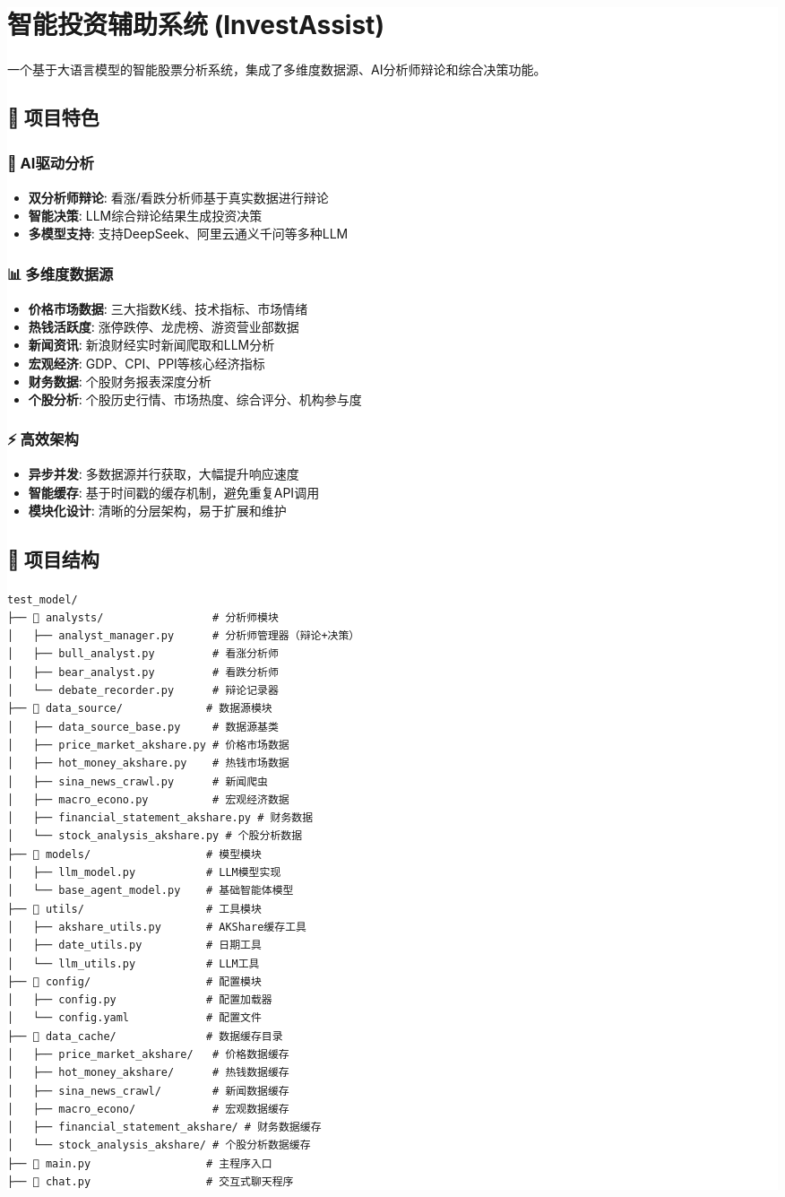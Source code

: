 # 智能投资辅助系统 (InvestAssist)


一个基于大语言模型的智能股票分析系统，集成了多维度数据源、AI分析师辩论和综合决策功能。

## 🚀 项目特色

### 🧠 AI驱动分析
- **双分析师辩论**: 看涨/看跌分析师基于真实数据进行辩论
- **智能决策**: LLM综合辩论结果生成投资决策
- **多模型支持**: 支持DeepSeek、阿里云通义千问等多种LLM

### 📊 多维度数据源
- **价格市场数据**: 三大指数K线、技术指标、市场情绪
- **热钱活跃度**: 涨停跌停、龙虎榜、游资营业部数据
- **新闻资讯**: 新浪财经实时新闻爬取和LLM分析
- **宏观经济**: GDP、CPI、PPI等核心经济指标
- **财务数据**: 个股财务报表深度分析
- **个股分析**: 个股历史行情、市场热度、综合评分、机构参与度

### ⚡ 高效架构
- **异步并发**: 多数据源并行获取，大幅提升响应速度
- **智能缓存**: 基于时间戳的缓存机制，避免重复API调用
- **模块化设计**: 清晰的分层架构，易于扩展和维护

## 📁 项目结构

```
test_model/
├── 📁 analysts/                 # 分析师模块
│   ├── analyst_manager.py      # 分析师管理器（辩论+决策）
│   ├── bull_analyst.py         # 看涨分析师
│   ├── bear_analyst.py         # 看跌分析师
│   └── debate_recorder.py      # 辩论记录器
├── 📁 data_source/             # 数据源模块
│   ├── data_source_base.py     # 数据源基类
│   ├── price_market_akshare.py # 价格市场数据
│   ├── hot_money_akshare.py    # 热钱市场数据
│   ├── sina_news_crawl.py      # 新闻爬虫
│   ├── macro_econo.py          # 宏观经济数据
│   ├── financial_statement_akshare.py # 财务数据
│   └── stock_analysis_akshare.py # 个股分析数据
├── 📁 models/                  # 模型模块
│   ├── llm_model.py           # LLM模型实现
│   └── base_agent_model.py    # 基础智能体模型
├── 📁 utils/                   # 工具模块
│   ├── akshare_utils.py       # AKShare缓存工具
│   ├── date_utils.py          # 日期工具
│   └── llm_utils.py           # LLM工具
├── 📁 config/                  # 配置模块
│   ├── config.py              # 配置加载器
│   └── config.yaml            # 配置文件
├── 📁 data_cache/              # 数据缓存目录
│   ├── price_market_akshare/   # 价格数据缓存
│   ├── hot_money_akshare/      # 热钱数据缓存
│   ├── sina_news_crawl/        # 新闻数据缓存
│   ├── macro_econo/            # 宏观数据缓存
│   ├── financial_statement_akshare/ # 财务数据缓存
│   └── stock_analysis_akshare/ # 个股分析数据缓存
├── 📄 main.py                  # 主程序入口
├── 📄 chat.py                  # 交互式聊天程序
```
